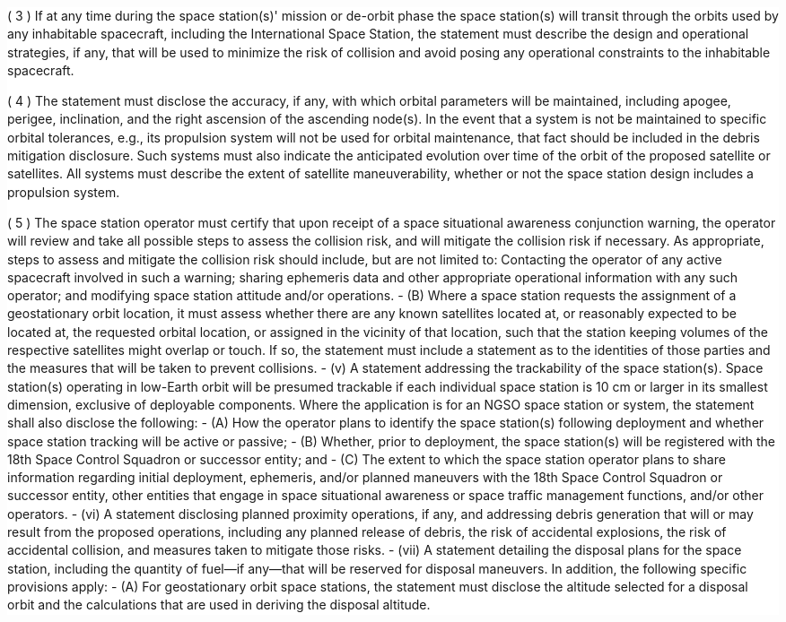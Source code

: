 (
3
) If at any time during the space station(s)' mission or de-orbit phase the space station(s) will transit through the orbits used by any inhabitable spacecraft, including the International Space Station, the statement must describe the design and operational strategies, if any, that will be used to minimize the risk of collision and avoid posing any operational constraints to the inhabitable spacecraft.

(
4
) The statement must disclose the accuracy, if any, with which orbital parameters will be maintained, including apogee, perigee, inclination, and the right ascension of the ascending node(s). In the event that a system is not be maintained to specific orbital tolerances, e.g., its propulsion system will not be used for orbital maintenance, that fact should be included in the debris mitigation disclosure. Such systems must also indicate the anticipated evolution over time of the orbit of the proposed satellite or satellites. All systems must describe the extent of satellite maneuverability, whether or not the space station design includes a propulsion system.

(
5
) The space station operator must certify that upon receipt of a space situational awareness conjunction warning, the operator will review and take all possible steps to assess the collision risk, and will mitigate the collision risk if necessary. As appropriate, steps to assess and mitigate the collision risk should include, but are not limited to: Contacting the operator of any active spacecraft involved in such a warning; sharing ephemeris data and other appropriate operational information with any such operator; and modifying space station attitude and/or operations.
<a name="97.207g1ivB"></a>
      - (B) Where a space station requests the assignment of a geostationary orbit location, it must assess whether there are any known satellites located at, or reasonably expected to be located at, the requested orbital location, or assigned in the vicinity of that location, such that the station keeping volumes of the respective satellites might overlap or touch. If so, the statement must include a statement as to the identities of those parties and the measures that will be taken to prevent collisions.
<a name="97.207g1v"></a>
    - (v) A statement addressing the trackability of the space station(s). Space station(s) operating in low-Earth orbit will be presumed trackable if each individual space station is 10 cm or larger in its smallest dimension, exclusive of deployable components. Where the application is for an NGSO space station or system, the statement shall also disclose the following:
<a name="97.207g1vA"></a>
      - (A) How the operator plans to identify the space station(s) following deployment and whether space station tracking will be active or passive;
<a name="97.207g1vB"></a>
      - (B) Whether, prior to deployment, the space station(s) will be registered with the 18th Space Control Squadron or successor entity; and
<a name="97.207g1vC"></a>
      - (C) The extent to which the space station operator plans to share information regarding initial deployment, ephemeris, and/or planned maneuvers with the 18th Space Control Squadron or successor entity, other entities that engage in space situational awareness or space traffic management functions, and/or other operators.
<a name="97.207g1vi"></a>
    - (vi) A statement disclosing planned proximity operations, if any, and addressing debris generation that will or may result from the proposed operations, including any planned release of debris, the risk of accidental explosions, the risk of accidental collision, and measures taken to mitigate those risks.
<a name="97.207g1vii"></a>
    - (vii) A statement detailing the disposal plans for the space station, including the quantity of fuel—if any—that will be reserved for disposal maneuvers. In addition, the following specific provisions apply:
<a name="97.207g1viiA"></a>
      - (A) For geostationary orbit space stations, the statement must disclose the altitude selected for a disposal orbit and the calculations that are used in deriving the disposal altitude.
<a name="97.207g1viiB"></a>